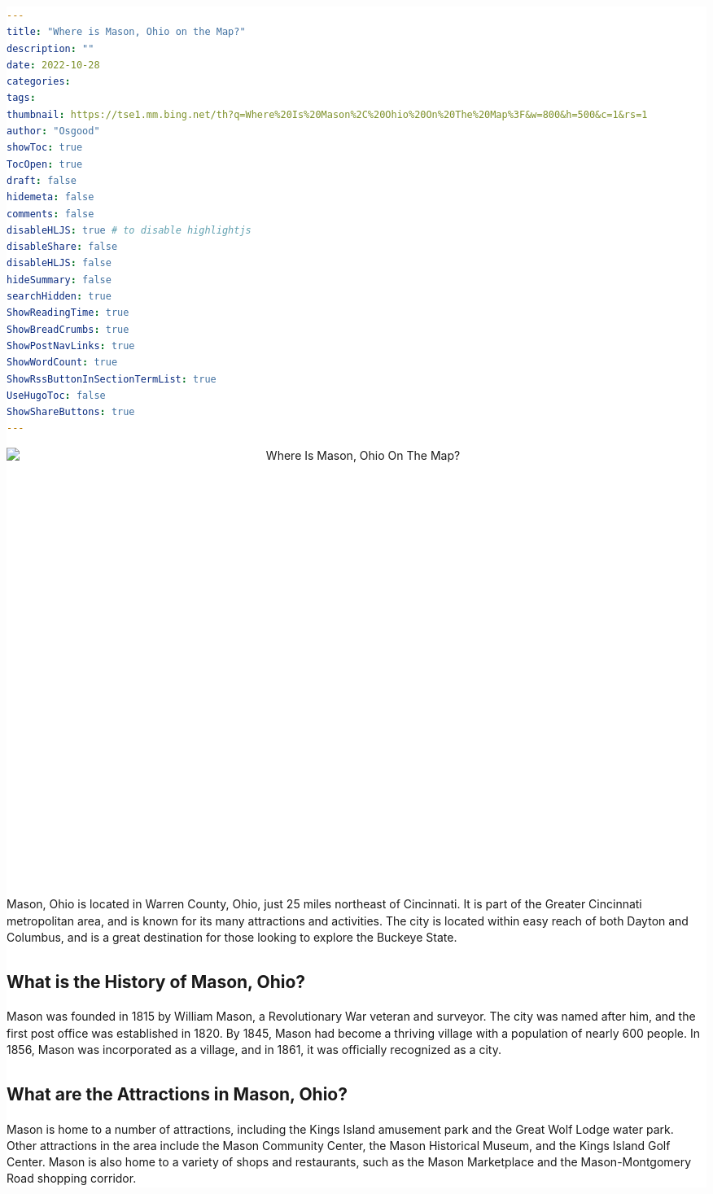 ```yaml
---
title: "Where is Mason, Ohio on the Map?"
description: ""
date: 2022-10-28
categories: 
tags: 
thumbnail: https://tse1.mm.bing.net/th?q=Where%20Is%20Mason%2C%20Ohio%20On%20The%20Map%3F&w=800&h=500&c=1&rs=1
author: "Osgood"
showToc: true
TocOpen: true
draft: false
hidemeta: false
comments: false
disableHLJS: true # to disable highlightjs
disableShare: false
disableHLJS: false
hideSummary: false
searchHidden: true
ShowReadingTime: true
ShowBreadCrumbs: true
ShowPostNavLinks: true
ShowWordCount: true
ShowRssButtonInSectionTermList: true
UseHugoToc: false
ShowShareButtons: true
---
```


<center>
	<img src="https://tse1.mm.bing.net/th?q=Where%20Is%20Mason%2C%20Ohio%20On%20The%20Map%3F&w=800&h=500&c=1&rs=1" alt="Where Is Mason, Ohio On The Map?" width="800" height="500" style="display: block; width: 100%; height: auto">
</center>

Mason, Ohio is located in Warren County, Ohio, just 25 miles northeast of Cincinnati. It is part of the Greater Cincinnati metropolitan area, and is known for its many attractions and activities. The city is located within easy reach of both Dayton and Columbus, and is a great destination for those looking to explore the Buckeye State.

<h2>What is the History of Mason, Ohio?</h2>

Mason was founded in 1815 by William Mason, a Revolutionary War veteran and surveyor. The city was named after him, and the first post office was established in 1820. By 1845, Mason had become a thriving village with a population of nearly 600 people. In 1856, Mason was incorporated as a village, and in 1861, it was officially recognized as a city.

<h2>What are the Attractions in Mason, Ohio?</h2>

Mason is home to a number of attractions, including the Kings Island amusement park and the Great Wolf Lodge water park. Other attractions in the area include the Mason Community Center, the Mason Historical Museum, and the Kings Island Golf Center. Mason is also home to a variety of shops and restaurants, such as the Mason Marketplace and the Mason-Montgomery Road shopping corridor.
